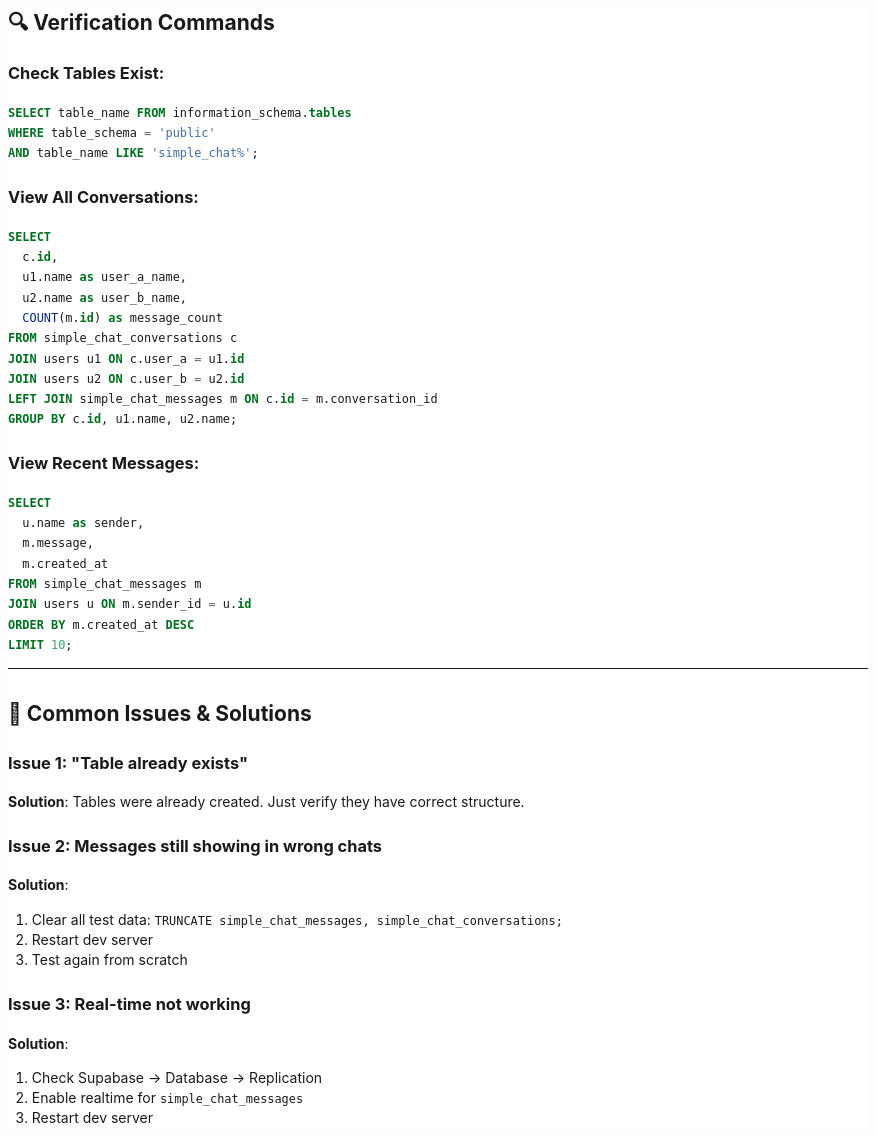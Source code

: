 
## 🔍 Verification Commands

### **Check Tables Exist**:
```sql
SELECT table_name FROM information_schema.tables 
WHERE table_schema = 'public' 
AND table_name LIKE 'simple_chat%';
```

### **View All Conversations**:
```sql
SELECT 
  c.id,
  u1.name as user_a_name,
  u2.name as user_b_name,
  COUNT(m.id) as message_count
FROM simple_chat_conversations c
JOIN users u1 ON c.user_a = u1.id
JOIN users u2 ON c.user_b = u2.id
LEFT JOIN simple_chat_messages m ON c.id = m.conversation_id
GROUP BY c.id, u1.name, u2.name;
```

### **View Recent Messages**:
```sql
SELECT 
  u.name as sender,
  m.message,
  m.created_at
FROM simple_chat_messages m
JOIN users u ON m.sender_id = u.id
ORDER BY m.created_at DESC
LIMIT 10;
```

---

## 🐛 Common Issues & Solutions

### **Issue 1: "Table already exists"**
**Solution**: Tables were already created. Just verify they have correct structure.

### **Issue 2: Messages still showing in wrong chats**
**Solution**: 
1. Clear all test data: `TRUNCATE simple_chat_messages, simple_chat_conversations;`
2. Restart dev server
3. Test again from scratch

### **Issue 3: Real-time not working**
**Solution**:
1. Check Supabase → Database → Replication
2. Enable realtime for `simple_chat_messages`
3. Restart dev server

